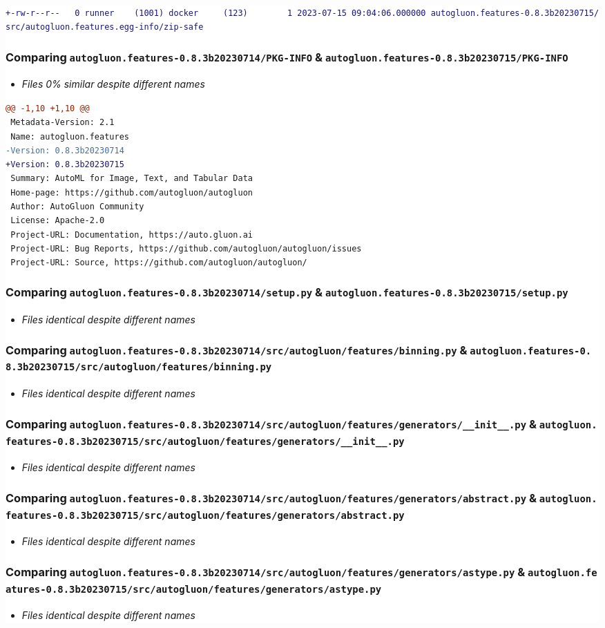 ```diff
+-rw-r--r--   0 runner    (1001) docker     (123)        1 2023-07-15 09:04:06.000000 autogluon.features-0.8.3b20230715/src/autogluon.features.egg-info/zip-safe
```

### Comparing `autogluon.features-0.8.3b20230714/PKG-INFO` & `autogluon.features-0.8.3b20230715/PKG-INFO`

 * *Files 0% similar despite different names*

```diff
@@ -1,10 +1,10 @@
 Metadata-Version: 2.1
 Name: autogluon.features
-Version: 0.8.3b20230714
+Version: 0.8.3b20230715
 Summary: AutoML for Image, Text, and Tabular Data
 Home-page: https://github.com/autogluon/autogluon
 Author: AutoGluon Community
 License: Apache-2.0
 Project-URL: Documentation, https://auto.gluon.ai
 Project-URL: Bug Reports, https://github.com/autogluon/autogluon/issues
 Project-URL: Source, https://github.com/autogluon/autogluon/
```

### Comparing `autogluon.features-0.8.3b20230714/setup.py` & `autogluon.features-0.8.3b20230715/setup.py`

 * *Files identical despite different names*

### Comparing `autogluon.features-0.8.3b20230714/src/autogluon/features/binning.py` & `autogluon.features-0.8.3b20230715/src/autogluon/features/binning.py`

 * *Files identical despite different names*

### Comparing `autogluon.features-0.8.3b20230714/src/autogluon/features/generators/__init__.py` & `autogluon.features-0.8.3b20230715/src/autogluon/features/generators/__init__.py`

 * *Files identical despite different names*

### Comparing `autogluon.features-0.8.3b20230714/src/autogluon/features/generators/abstract.py` & `autogluon.features-0.8.3b20230715/src/autogluon/features/generators/abstract.py`

 * *Files identical despite different names*

### Comparing `autogluon.features-0.8.3b20230714/src/autogluon/features/generators/astype.py` & `autogluon.features-0.8.3b20230715/src/autogluon/features/generators/astype.py`

 * *Files identical despite different names*
